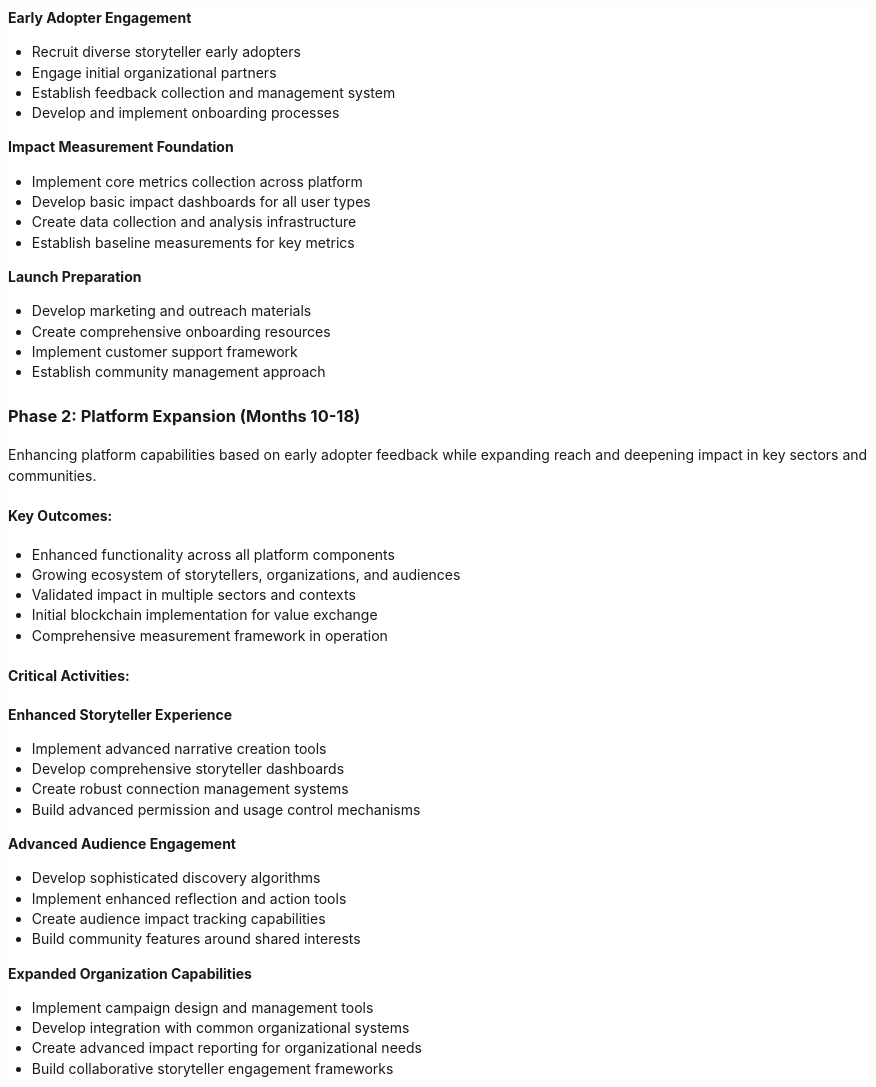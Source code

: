 **Early Adopter Engagement**

- Recruit diverse storyteller early adopters
- Engage initial organizational partners
- Establish feedback collection and management system
- Develop and implement onboarding processes

**Impact Measurement Foundation**

- Implement core metrics collection across platform
- Develop basic impact dashboards for all user types
- Create data collection and analysis infrastructure
- Establish baseline measurements for key metrics

**Launch Preparation**

- Develop marketing and outreach materials
- Create comprehensive onboarding resources
- Implement customer support framework
- Establish community management approach

### Phase 2: Platform Expansion (Months 10-18)

Enhancing platform capabilities based on early adopter feedback while expanding reach and deepening impact in key sectors and communities.

#### Key Outcomes:

- Enhanced functionality across all platform components
- Growing ecosystem of storytellers, organizations, and audiences
- Validated impact in multiple sectors and contexts
- Initial blockchain implementation for value exchange
- Comprehensive measurement framework in operation

#### Critical Activities:

**Enhanced Storyteller Experience**

- Implement advanced narrative creation tools
- Develop comprehensive storyteller dashboards
- Create robust connection management systems
- Build advanced permission and usage control mechanisms

**Advanced Audience Engagement**

- Develop sophisticated discovery algorithms
- Implement enhanced reflection and action tools
- Create audience impact tracking capabilities
- Build community features around shared interests

**Expanded Organization Capabilities**

- Implement campaign design and management tools
- Develop integration with common organizational systems
- Create advanced impact reporting for organizational needs
- Build collaborative storyteller engagement frameworks
